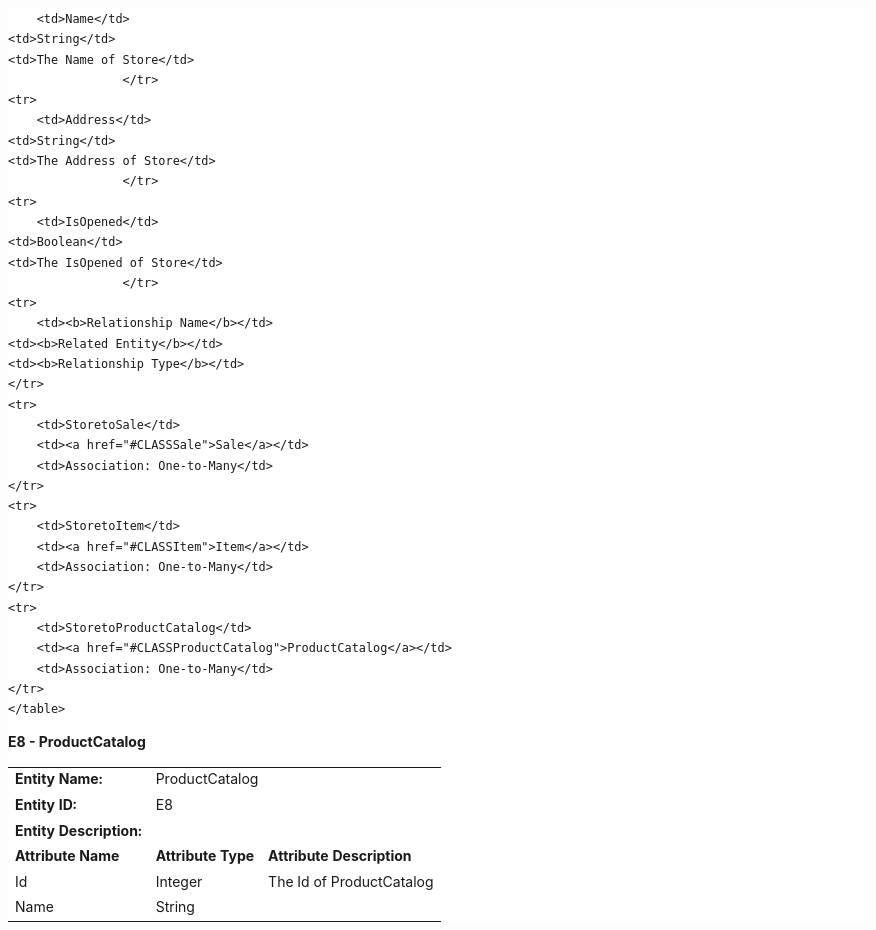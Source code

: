 	    <td>Name</td>
	<td>String</td>
	<td>The Name of Store</td>
					</tr>
	<tr>
	    <td>Address</td>
	<td>String</td>
	<td>The Address of Store</td>
					</tr>
	<tr>
	    <td>IsOpened</td>
	<td>Boolean</td>
	<td>The IsOpened of Store</td>
					</tr>
	<tr>
	    <td><b>Relationship Name</b></td>
	<td><b>Related Entity</b></td>
	<td><b>Relationship Type</b></td>
	</tr>
	<tr>
		<td>StoretoSale</td>
		<td><a href="#CLASSSale">Sale</a></td>
		<td>Association: One-to-Many</td>
	</tr>
	<tr>
		<td>StoretoItem</td>
		<td><a href="#CLASSItem">Item</a></td>
		<td>Association: One-to-Many</td>
	</tr>
	<tr>
		<td>StoretoProductCatalog</td>
		<td><a href="#CLASSProductCatalog">ProductCatalog</a></td>
		<td>Association: One-to-Many</td>
	</tr>
	</table>
	 
<b>E8 - ProductCatalog</b>
 
<table>
	<tr>
		<td><b>Entity Name:</b></td>
		   <td colspan="2"><span name ="CLASSProductCatalog">ProductCatalog</span></td>
	</tr>
	<tr>
		<td><b>Entity ID:</b></td>
		   <td colspan="2">E8</td>
	</tr>
	<tr>
	    <td><b>Entity Description:</b></td>
	    <td colspan="2"></td>
	</tr>
	<tr>
	    <td><b>Attribute Name</b></td>
		<td><b>Attribute Type</b></td>
		<td><b>Attribute Description</b></td>
	</tr>
	<tr>
	    <td>Id</td>
	<td>Integer</td>
	<td>The Id of ProductCatalog</td>
					</tr>
	<tr>
	    <td>Name</td>
	<td>String</td>